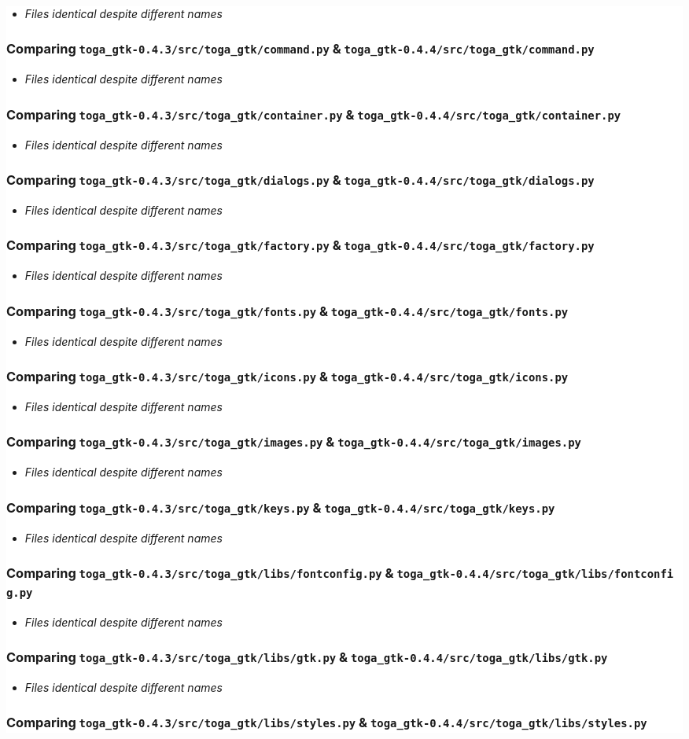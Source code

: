  * *Files identical despite different names*

### Comparing `toga_gtk-0.4.3/src/toga_gtk/command.py` & `toga_gtk-0.4.4/src/toga_gtk/command.py`

 * *Files identical despite different names*

### Comparing `toga_gtk-0.4.3/src/toga_gtk/container.py` & `toga_gtk-0.4.4/src/toga_gtk/container.py`

 * *Files identical despite different names*

### Comparing `toga_gtk-0.4.3/src/toga_gtk/dialogs.py` & `toga_gtk-0.4.4/src/toga_gtk/dialogs.py`

 * *Files identical despite different names*

### Comparing `toga_gtk-0.4.3/src/toga_gtk/factory.py` & `toga_gtk-0.4.4/src/toga_gtk/factory.py`

 * *Files identical despite different names*

### Comparing `toga_gtk-0.4.3/src/toga_gtk/fonts.py` & `toga_gtk-0.4.4/src/toga_gtk/fonts.py`

 * *Files identical despite different names*

### Comparing `toga_gtk-0.4.3/src/toga_gtk/icons.py` & `toga_gtk-0.4.4/src/toga_gtk/icons.py`

 * *Files identical despite different names*

### Comparing `toga_gtk-0.4.3/src/toga_gtk/images.py` & `toga_gtk-0.4.4/src/toga_gtk/images.py`

 * *Files identical despite different names*

### Comparing `toga_gtk-0.4.3/src/toga_gtk/keys.py` & `toga_gtk-0.4.4/src/toga_gtk/keys.py`

 * *Files identical despite different names*

### Comparing `toga_gtk-0.4.3/src/toga_gtk/libs/fontconfig.py` & `toga_gtk-0.4.4/src/toga_gtk/libs/fontconfig.py`

 * *Files identical despite different names*

### Comparing `toga_gtk-0.4.3/src/toga_gtk/libs/gtk.py` & `toga_gtk-0.4.4/src/toga_gtk/libs/gtk.py`

 * *Files identical despite different names*

### Comparing `toga_gtk-0.4.3/src/toga_gtk/libs/styles.py` & `toga_gtk-0.4.4/src/toga_gtk/libs/styles.py`
